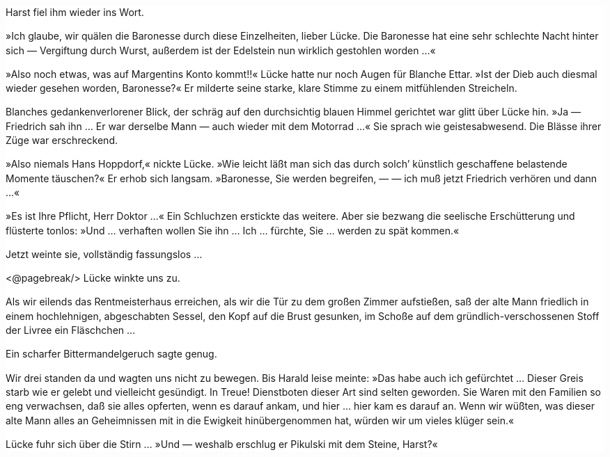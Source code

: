 Harst fiel ihm wieder ins Wort.

»Ich glaube, wir quälen die Baronesse durch diese
Einzelheiten, lieber Lücke. Die Baronesse hat eine sehr
schlechte Nacht hinter sich — Vergiftung durch Wurst, außerdem
ist der Edelstein nun wirklich gestohlen worden …«

»Also noch etwas, was auf Margentins Konto kommt!!«
Lücke hatte nur noch Augen für Blanche Ettar. »Ist
der Dieb auch diesmal wieder gesehen worden, Baronesse?«
Er milderte seine starke, klare Stimme zu einem mitfühlenden
Streicheln.

Blanches gedankenverlorener Blick, der schräg auf den
durchsichtig blauen Himmel gerichtet war glitt über Lücke
hin. »Ja — Friedrich sah ihn … Er war derselbe Mann
— auch wieder mit dem Motorrad …« Sie sprach wie
geistesabwesend. Die Blässe ihrer Züge war erschreckend.

»Also niemals Hans Hoppdorf,« nickte Lücke. »Wie
leicht läßt man sich das durch solch’ künstlich geschaffene
belastende Momente täuschen?« Er erhob sich langsam. »Baronesse,
Sie werden begreifen, — — ich muß jetzt Friedrich
verhören und dann …«

»Es ist Ihre Pflicht, Herr Doktor …« Ein Schluchzen
erstickte das weitere. Aber sie bezwang die seelische Erschütterung
und flüsterte tonlos: »Und … verhaften wollen Sie
ihn … Ich … fürchte, Sie … werden zu spät kommen.«

Jetzt weinte sie, vollständig fassungslos …

<@pagebreak/>
Lücke winkte uns zu.

Als wir eilends das Rentmeisterhaus erreichen, als
wir die Tür zu dem großen Zimmer aufstießen, saß der
alte Mann friedlich in einem hochlehnigen, abgeschabten
Sessel, den Kopf auf die Brust gesunken, im Schoße auf
dem gründlich-verschossenen Stoff der Livree ein Fläschchen
…

Ein scharfer Bittermandelgeruch sagte genug.

Wir drei standen da und wagten uns nicht zu bewegen.
Bis Harald leise meinte: »Das habe auch ich gefürchtet …
Dieser Greis starb wie er gelebt und vielleicht gesündigt.
In Treue! Dienstboten dieser Art sind selten geworden. Sie
Waren mit den Familien so eng verwachsen, daß sie alles
opferten, wenn es darauf ankam, und hier … hier kam
es darauf an. Wenn wir wüßten, was dieser alte Mann
alles an Geheimnissen mit in die Ewigkeit hinübergenommen
hat, würden wir um vieles klüger sein.«

Lücke fuhr sich über die Stirn … »Und — weshalb
erschlug er Pikulski mit dem Steine, Harst?«
